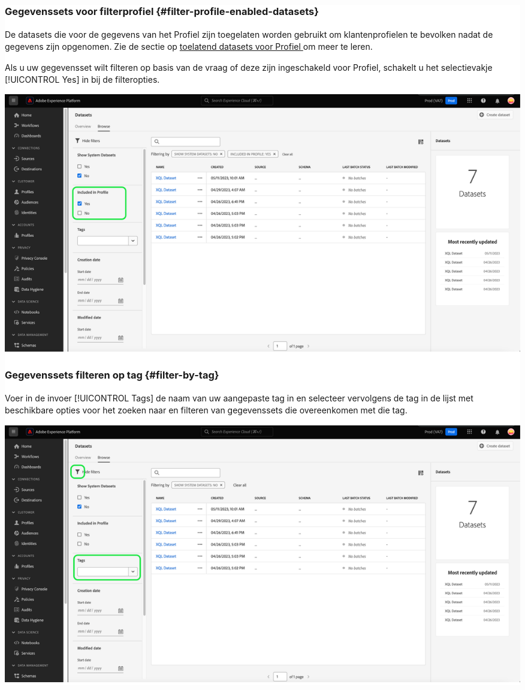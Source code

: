 ### Gegevenssets voor filterprofiel {#filter-profile-enabled-datasets}

De datasets die voor de gegevens van het Profiel zijn toegelaten worden gebruikt om klantenprofielen te bevolken nadat de gegevens zijn opgenomen. Zie de sectie op [ toelatend datasets voor Profiel ](#enable-profile) om meer te leren.

Als u uw gegevensset wilt filteren op basis van de vraag of deze zijn ingeschakeld voor Profiel, schakelt u het selectievakje [!UICONTROL Yes] in bij de filteropties.

![ de filteropties van de werkruimte van Datasets met de [!UICONTROL Included in Profile] benadrukte sectie.](../images/datasets/user-guide/included-in-profile.png)

### Gegevenssets filteren op tag {#filter-by-tag}

Voer in de invoer [!UICONTROL Tags] de naam van uw aangepaste tag in en selecteer vervolgens de tag in de lijst met beschikbare opties voor het zoeken naar en filteren van gegevenssets die overeenkomen met die tag.

![ de filteropties van de werkruimte van Datasets met het [!UICONTROL Tags] benadrukte input en filterpictogram.](../images/datasets/user-guide/filter-tags.png)
